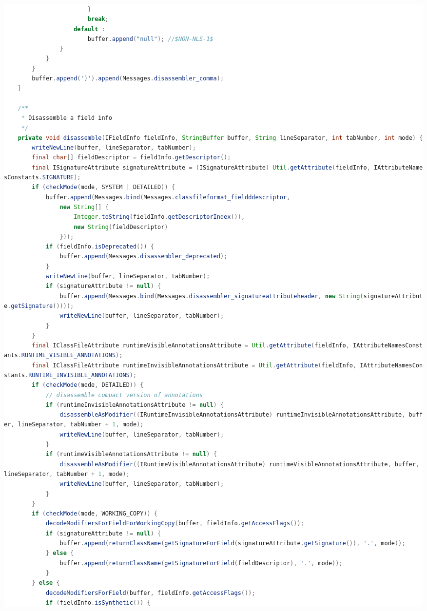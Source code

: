 ```java
						}
						break;
					default :
						buffer.append("null"); //$NON-NLS-1$
				}
			}
		}
		buffer.append(')').append(Messages.disassembler_comma);
	}
	
	/**
	 * Disassemble a field info
	 */
	private void disassemble(IFieldInfo fieldInfo, StringBuffer buffer, String lineSeparator, int tabNumber, int mode) {
		writeNewLine(buffer, lineSeparator, tabNumber);
		final char[] fieldDescriptor = fieldInfo.getDescriptor();
		final ISignatureAttribute signatureAttribute = (ISignatureAttribute) Util.getAttribute(fieldInfo, IAttributeNamesConstants.SIGNATURE);
		if (checkMode(mode, SYSTEM | DETAILED)) {
			buffer.append(Messages.bind(Messages.classfileformat_fieldddescriptor,
				new String[] {
					Integer.toString(fieldInfo.getDescriptorIndex()),
					new String(fieldDescriptor)
				}));
			if (fieldInfo.isDeprecated()) {
				buffer.append(Messages.disassembler_deprecated);
			}
			writeNewLine(buffer, lineSeparator, tabNumber);
			if (signatureAttribute != null) {
				buffer.append(Messages.bind(Messages.disassembler_signatureattributeheader, new String(signatureAttribute.getSignature()))); 
				writeNewLine(buffer, lineSeparator, tabNumber);
			}
		}
		final IClassFileAttribute runtimeVisibleAnnotationsAttribute = Util.getAttribute(fieldInfo, IAttributeNamesConstants.RUNTIME_VISIBLE_ANNOTATIONS);
		final IClassFileAttribute runtimeInvisibleAnnotationsAttribute = Util.getAttribute(fieldInfo, IAttributeNamesConstants.RUNTIME_INVISIBLE_ANNOTATIONS);
		if (checkMode(mode, DETAILED)) {
			// disassemble compact version of annotations
			if (runtimeInvisibleAnnotationsAttribute != null) {
				disassembleAsModifier((IRuntimeInvisibleAnnotationsAttribute) runtimeInvisibleAnnotationsAttribute, buffer, lineSeparator, tabNumber + 1, mode);
				writeNewLine(buffer, lineSeparator, tabNumber);
			}
			if (runtimeVisibleAnnotationsAttribute != null) {
				disassembleAsModifier((IRuntimeVisibleAnnotationsAttribute) runtimeVisibleAnnotationsAttribute, buffer, lineSeparator, tabNumber + 1, mode);
				writeNewLine(buffer, lineSeparator, tabNumber);
			}
		}
		if (checkMode(mode, WORKING_COPY)) {
			decodeModifiersForFieldForWorkingCopy(buffer, fieldInfo.getAccessFlags());
			if (signatureAttribute != null) {
				buffer.append(returnClassName(getSignatureForField(signatureAttribute.getSignature()), '.', mode));
			} else {
				buffer.append(returnClassName(getSignatureForField(fieldDescriptor), '.', mode));
			}
		} else {
			decodeModifiersForField(buffer, fieldInfo.getAccessFlags());
			if (fieldInfo.isSynthetic()) {
```